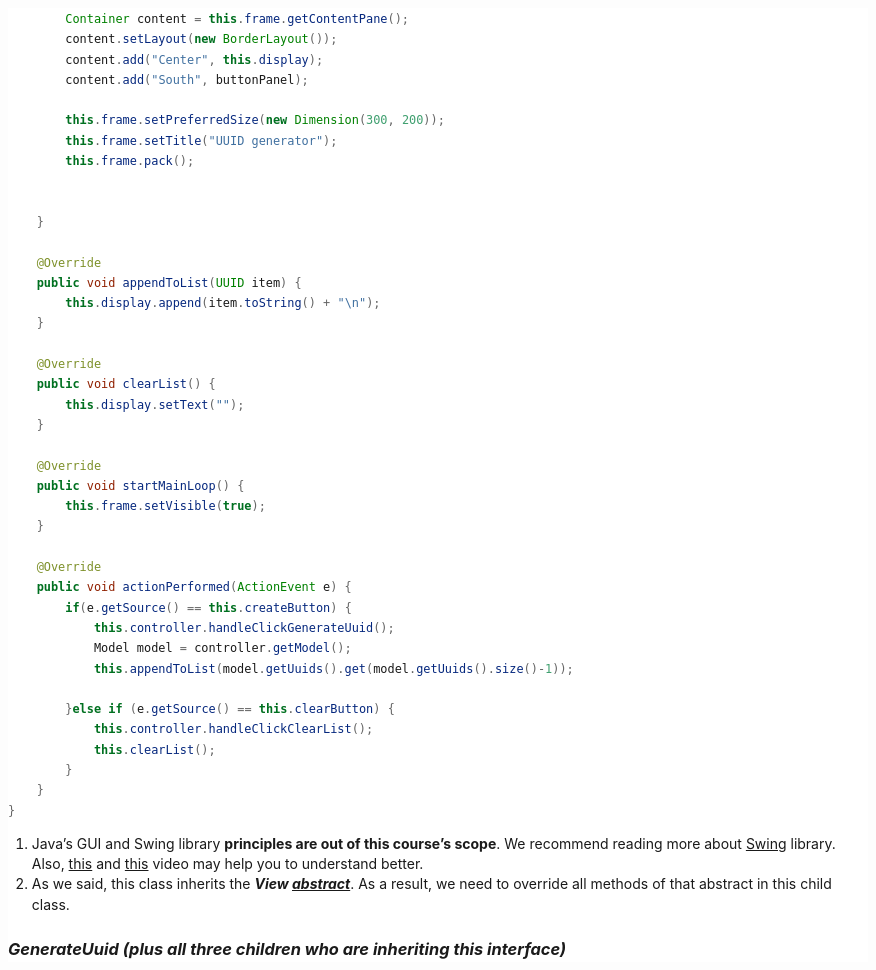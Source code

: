 ```java
        Container content = this.frame.getContentPane();
        content.setLayout(new BorderLayout());
        content.add("Center", this.display);
        content.add("South", buttonPanel);

        this.frame.setPreferredSize(new Dimension(300, 200));
        this.frame.setTitle("UUID generator");
        this.frame.pack();


    }

    @Override
    public void appendToList(UUID item) {
        this.display.append(item.toString() + "\n");
    }

    @Override
    public void clearList() {
        this.display.setText("");
    }

    @Override
    public void startMainLoop() {
        this.frame.setVisible(true);
    }

    @Override
    public void actionPerformed(ActionEvent e) {
        if(e.getSource() == this.createButton) {
            this.controller.handleClickGenerateUuid();
            Model model = controller.getModel();
            this.appendToList(model.getUuids().get(model.getUuids().size()-1));

        }else if (e.getSource() == this.clearButton) {
            this.controller.handleClickClearList();
            this.clearList();
        }
    }
}
```
1. Java’s GUI and Swing library **principles are out of this course’s scope**. We recommend reading more about [Swing](https://docs.oracle.com/javase/tutorial/uiswing/index.html) library. Also, [this](https://www.youtube.com/watch?v=5o3fMLPY7qY) and [this](https://www.youtube.com/watch?v=iE8tZ0hn2Ws) video may help you to understand better.
1. As we said, this class inherits the ***View [abstract](https://www.w3schools.com/java/java_abstract.asp)***. As a result, we need to override all methods of that abstract in this child class. 

### ***GenerateUuid (plus all three children who are inheriting this interface)***
